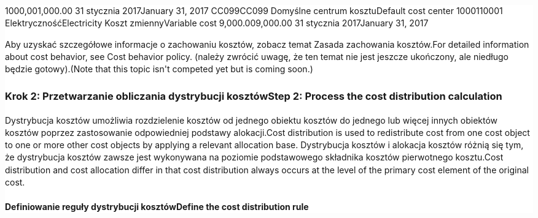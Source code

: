 <td><span data-ttu-id="4d9e0-208">1000,00</span><span class="sxs-lookup"><span data-stu-id="4d9e0-208">1,000.00</span></span></td>
<td><span data-ttu-id="4d9e0-209">31 stycznia 2017</span><span class="sxs-lookup"><span data-stu-id="4d9e0-209">January 31, 2017</span></span></td>
</tr>
<tr>
<td><span data-ttu-id="4d9e0-210">CC099</span><span class="sxs-lookup"><span data-stu-id="4d9e0-210">CC099</span></span></td>
<td><span data-ttu-id="4d9e0-211">Domyślne centrum kosztu</span><span class="sxs-lookup"><span data-stu-id="4d9e0-211">Default cost center</span></span></td>
<td><span data-ttu-id="4d9e0-212">10001</span><span class="sxs-lookup"><span data-stu-id="4d9e0-212">10001</span></span></td>
<td><span data-ttu-id="4d9e0-213">Elektryczność</span><span class="sxs-lookup"><span data-stu-id="4d9e0-213">Electricity</span></span></td>
<td><span data-ttu-id="4d9e0-214">Koszt zmienny</span><span class="sxs-lookup"><span data-stu-id="4d9e0-214">Variable cost</span></span></td>
<td><span data-ttu-id="4d9e0-215">9,000.00</span><span class="sxs-lookup"><span data-stu-id="4d9e0-215">9,000.00</span></span></td>
<td><span data-ttu-id="4d9e0-216">31 stycznia 2017</span><span class="sxs-lookup"><span data-stu-id="4d9e0-216">January 31, 2017</span></span></td>
</tr>
</tbody>
</table>

<span data-ttu-id="4d9e0-217">Aby uzyskać szczegółowe informacje o zachowaniu kosztów, zobacz temat Zasada zachowania kosztów.</span><span class="sxs-lookup"><span data-stu-id="4d9e0-217">For detailed information about cost behavior, see Cost behavior policy.</span></span> <span data-ttu-id="4d9e0-218">(należy zwrócić uwagę, że ten temat nie jest jeszcze ukończony, ale niedługo będzie gotowy).</span><span class="sxs-lookup"><span data-stu-id="4d9e0-218">(Note that this topic isn't competed yet but is coming soon.)</span></span>

### <a name="step-2-process-the-cost-distribution-calculation"></a><span data-ttu-id="4d9e0-219">Krok 2: Przetwarzanie obliczania dystrybucji kosztów</span><span class="sxs-lookup"><span data-stu-id="4d9e0-219">Step 2: Process the cost distribution calculation</span></span>

<span data-ttu-id="4d9e0-220">Dystrybucja kosztów umożliwia rozdzielenie kosztów od jednego obiektu kosztów do jednego lub więcej innych obiektów kosztów poprzez zastosowanie odpowiedniej podstawy alokacji.</span><span class="sxs-lookup"><span data-stu-id="4d9e0-220">Cost distribution is used to redistribute cost from one cost object to one or more other cost objects by applying a relevant allocation base.</span></span> <span data-ttu-id="4d9e0-221">Dystrybucja kosztów i alokacja kosztów różnią się tym, że dystrybucja kosztów zawsze jest wykonywana na poziomie podstawowego składnika kosztów pierwotnego kosztu.</span><span class="sxs-lookup"><span data-stu-id="4d9e0-221">Cost distribution and cost allocation differ in that cost distribution always occurs at the level of the primary cost element of the original cost.</span></span>

#### <a name="define-the-cost-distribution-rule"></a><span data-ttu-id="4d9e0-222">Definiowanie reguły dystrybucji kosztów</span><span class="sxs-lookup"><span data-stu-id="4d9e0-222">Define the cost distribution rule</span></span>
